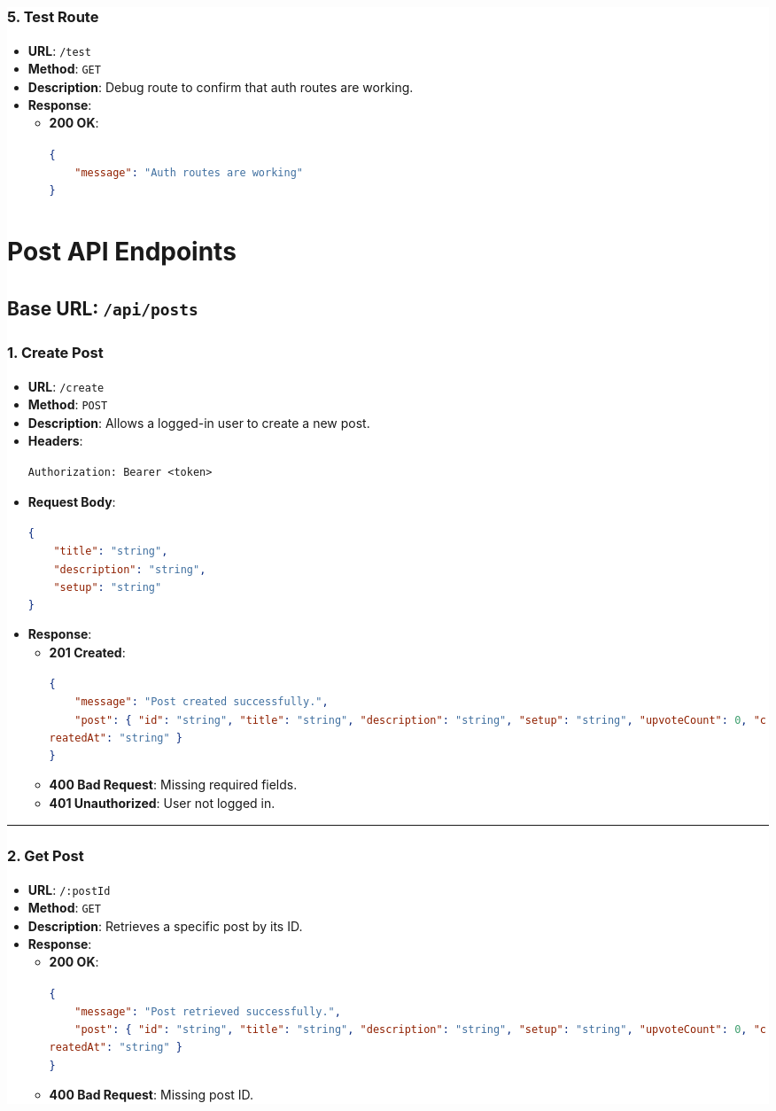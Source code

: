 
### 5. **Test Route**
- **URL**: `/test`
- **Method**: `GET`
- **Description**: Debug route to confirm that auth routes are working.
- **Response**:
  - **200 OK**:
    ```json
    {
        "message": "Auth routes are working"
    }
    ```


# Post API Endpoints

## Base URL: `/api/posts`

### 1. **Create Post**
- **URL**: `/create`
- **Method**: `POST`
- **Description**: Allows a logged-in user to create a new post.
- **Headers**:
  ```
  Authorization: Bearer <token>
  ```
- **Request Body**:
  ```json
  {
      "title": "string",
      "description": "string",
      "setup": "string"
  }
  ```
- **Response**:
  - **201 Created**:
    ```json
    {
        "message": "Post created successfully.",
        "post": { "id": "string", "title": "string", "description": "string", "setup": "string", "upvoteCount": 0, "createdAt": "string" }
    }
    ```
  - **400 Bad Request**: Missing required fields.
  - **401 Unauthorized**: User not logged in.

---

### 2. **Get Post**
- **URL**: `/:postId`
- **Method**: `GET`
- **Description**: Retrieves a specific post by its ID.
- **Response**:
  - **200 OK**:
    ```json
    {
        "message": "Post retrieved successfully.",
        "post": { "id": "string", "title": "string", "description": "string", "setup": "string", "upvoteCount": 0, "createdAt": "string" }
    }
    ```
  - **400 Bad Request**: Missing post ID.